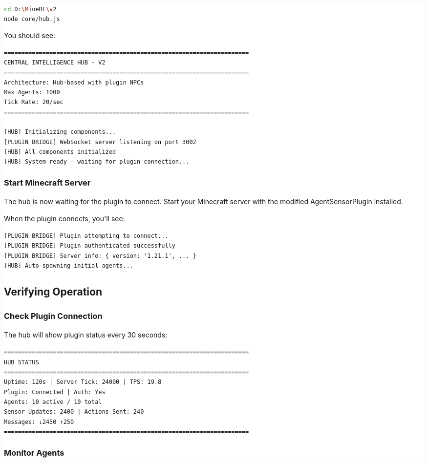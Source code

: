 ```bash
cd D:\MineRL\v2
node core/hub.js
```

You should see:

```
======================================================================
CENTRAL INTELLIGENCE HUB - V2
======================================================================
Architecture: Hub-based with plugin NPCs
Max Agents: 1000
Tick Rate: 20/sec
======================================================================

[HUB] Initializing components...
[PLUGIN BRIDGE] WebSocket server listening on port 3002
[HUB] All components initialized
[HUB] System ready - waiting for plugin connection...
```

### Start Minecraft Server

The hub is now waiting for the plugin to connect. Start your Minecraft server with the modified AgentSensorPlugin installed.

When the plugin connects, you'll see:

```
[PLUGIN BRIDGE] Plugin attempting to connect...
[PLUGIN BRIDGE] Plugin authenticated successfully
[PLUGIN BRIDGE] Server info: { version: '1.21.1', ... }
[HUB] Auto-spawning initial agents...
```

## Verifying Operation

### Check Plugin Connection

The hub will show plugin status every 30 seconds:

```
======================================================================
HUB STATUS
======================================================================
Uptime: 120s | Server Tick: 24000 | TPS: 19.8
Plugin: Connected | Auth: Yes
Agents: 10 active / 10 total
Sensor Updates: 2400 | Actions Sent: 240
Messages: ↓2450 ↑250
======================================================================
```

### Monitor Agents

